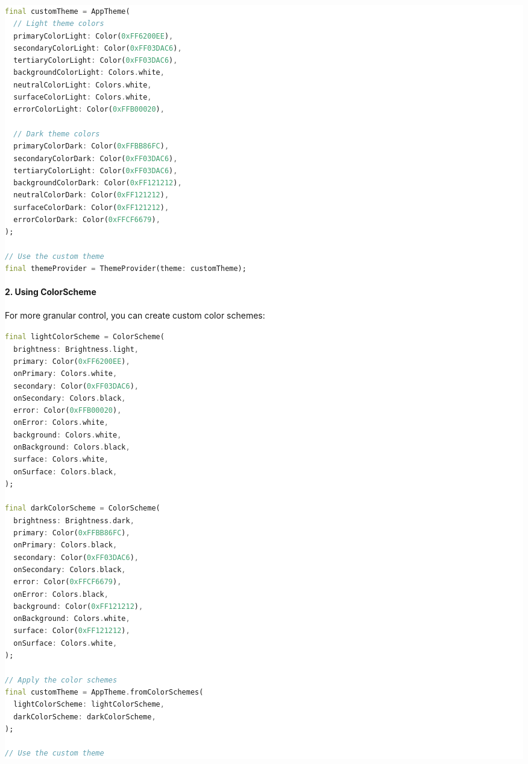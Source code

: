```dart
final customTheme = AppTheme(
  // Light theme colors
  primaryColorLight: Color(0xFF6200EE),
  secondaryColorLight: Color(0xFF03DAC6),
  tertiaryColorLight: Color(0xFF03DAC6),
  backgroundColorLight: Colors.white,
  neutralColorLight: Colors.white,
  surfaceColorLight: Colors.white,
  errorColorLight: Color(0xFFB00020),
  
  // Dark theme colors
  primaryColorDark: Color(0xFFBB86FC),
  secondaryColorDark: Color(0xFF03DAC6),
  tertiaryColorLight: Color(0xFF03DAC6),
  backgroundColorDark: Color(0xFF121212),
  neutralColorDark: Color(0xFF121212),
  surfaceColorDark: Color(0xFF121212),
  errorColorDark: Color(0xFFCF6679),
);

// Use the custom theme
final themeProvider = ThemeProvider(theme: customTheme);
```

#### 2. Using ColorScheme

For more granular control, you can create custom color schemes:

```dart
final lightColorScheme = ColorScheme(
  brightness: Brightness.light,
  primary: Color(0xFF6200EE),
  onPrimary: Colors.white,
  secondary: Color(0xFF03DAC6),
  onSecondary: Colors.black,
  error: Color(0xFFB00020),
  onError: Colors.white,
  background: Colors.white,
  onBackground: Colors.black,
  surface: Colors.white,
  onSurface: Colors.black,
);

final darkColorScheme = ColorScheme(
  brightness: Brightness.dark,
  primary: Color(0xFFBB86FC),
  onPrimary: Colors.black,
  secondary: Color(0xFF03DAC6),
  onSecondary: Colors.black,
  error: Color(0xFFCF6679),
  onError: Colors.black,
  background: Color(0xFF121212),
  onBackground: Colors.white,
  surface: Color(0xFF121212),
  onSurface: Colors.white,
);

// Apply the color schemes
final customTheme = AppTheme.fromColorSchemes(
  lightColorScheme: lightColorScheme,
  darkColorScheme: darkColorScheme,
);

// Use the custom theme
```